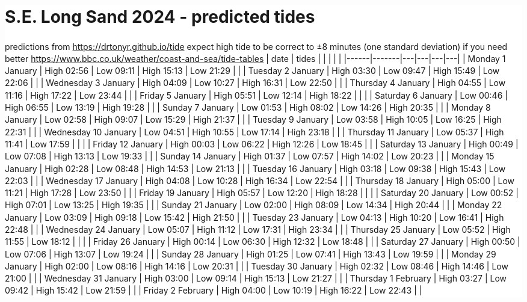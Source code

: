 # S.E. Long Sand 2024 - predicted tides
predictions from https://drtonyr.github.io/tide
expect high tide to be correct to ±8 minutes (one standard deviation)
if you need better https://www.bbc.co.uk/weather/coast-and-sea/tide-tables
| date | tides |   |   |   |   |
|------|-------|---|---|---|---|
| Monday 1 January | High 02:56 | Low 09:11 | High 15:13 | Low 21:29 |  |
| Tuesday 2 January | High 03:30 | Low 09:47 | High 15:49 | Low 22:06 |  |
| Wednesday 3 January | High 04:09 | Low 10:27 | High 16:31 | Low 22:50 |  |
| Thursday 4 January | High 04:55 | Low 11:16 | High 17:22 | Low 23:44 |  |
| Friday 5 January | High 05:51 | Low 12:14 | High 18:22 |  |  |
| Saturday 6 January | Low 00:46 | High 06:55 | Low 13:19 | High 19:28 |  |
| Sunday 7 January | Low 01:53 | High 08:02 | Low 14:26 | High 20:35 |  |
| Monday 8 January | Low 02:58 | High 09:07 | Low 15:29 | High 21:37 |  |
| Tuesday 9 January | Low 03:58 | High 10:05 | Low 16:25 | High 22:31 |  |
| Wednesday 10 January | Low 04:51 | High 10:55 | Low 17:14 | High 23:18 |  |
| Thursday 11 January | Low 05:37 | High 11:41 | Low 17:59 |  |  |
| Friday 12 January | High 00:03 | Low 06:22 | High 12:26 | Low 18:45 |  |
| Saturday 13 January | High 00:49 | Low 07:08 | High 13:13 | Low 19:33 |  |
| Sunday 14 January | High 01:37 | Low 07:57 | High 14:02 | Low 20:23 |  |
| Monday 15 January | High 02:28 | Low 08:48 | High 14:53 | Low 21:13 |  |
| Tuesday 16 January | High 03:18 | Low 09:38 | High 15:43 | Low 22:03 |  |
| Wednesday 17 January | High 04:08 | Low 10:28 | High 16:34 | Low 22:54 |  |
| Thursday 18 January | High 05:00 | Low 11:21 | High 17:28 | Low 23:50 |  |
| Friday 19 January | High 05:57 | Low 12:20 | High 18:28 |  |  |
| Saturday 20 January | Low 00:52 | High 07:01 | Low 13:25 | High 19:35 |  |
| Sunday 21 January | Low 02:00 | High 08:09 | Low 14:34 | High 20:44 |  |
| Monday 22 January | Low 03:09 | High 09:18 | Low 15:42 | High 21:50 |  |
| Tuesday 23 January | Low 04:13 | High 10:20 | Low 16:41 | High 22:48 |  |
| Wednesday 24 January | Low 05:07 | High 11:12 | Low 17:31 | High 23:34 |  |
| Thursday 25 January | Low 05:52 | High 11:55 | Low 18:12 |  |  |
| Friday 26 January | High 00:14 | Low 06:30 | High 12:32 | Low 18:48 |  |
| Saturday 27 January | High 00:50 | Low 07:06 | High 13:07 | Low 19:24 |  |
| Sunday 28 January | High 01:25 | Low 07:41 | High 13:43 | Low 19:59 |  |
| Monday 29 January | High 02:00 | Low 08:16 | High 14:16 | Low 20:31 |  |
| Tuesday 30 January | High 02:32 | Low 08:46 | High 14:46 | Low 21:00 |  |
| Wednesday 31 January | High 03:00 | Low 09:14 | High 15:13 | Low 21:27 |  |
| Thursday 1 February | High 03:27 | Low 09:42 | High 15:42 | Low 21:59 |  |
| Friday 2 February | High 04:00 | Low 10:19 | High 16:22 | Low 22:43 |  |